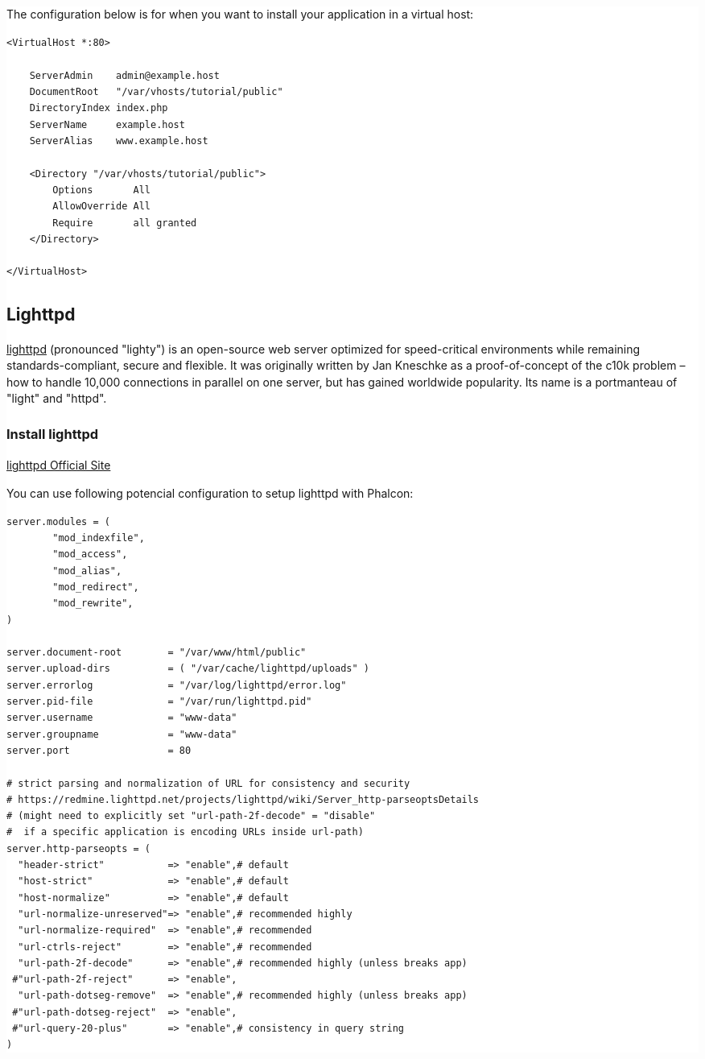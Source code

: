 The configuration below is for when you want to install your application in a virtual host:

    <VirtualHost *:80>
    
        ServerAdmin    admin@example.host
        DocumentRoot   "/var/vhosts/tutorial/public"
        DirectoryIndex index.php
        ServerName     example.host
        ServerAlias    www.example.host
    
        <Directory "/var/vhosts/tutorial/public">
            Options       All
            AllowOverride All
            Require       all granted
        </Directory>
    
    </VirtualHost>
    

## Lighttpd

[lighttpd](https://redmine.lighttpd.net/) (pronounced "lighty") is an open-source web server optimized for speed-critical environments while remaining standards-compliant, secure and flexible. It was originally written by Jan Kneschke as a proof-of-concept of the c10k problem – how to handle 10,000 connections in parallel on one server, but has gained worldwide popularity. Its name is a portmanteau of "light" and "httpd".

### Install lighttpd

[lighttpd Official Site](https://redmine.lighttpd.net/projects/lighttpd/wiki/GetLighttpd)

You can use following potencial configuration to setup lighttpd with Phalcon:

```nginx
server.modules = (
        "mod_indexfile",
        "mod_access",
        "mod_alias",
        "mod_redirect",
        "mod_rewrite",
)

server.document-root        = "/var/www/html/public"
server.upload-dirs          = ( "/var/cache/lighttpd/uploads" )
server.errorlog             = "/var/log/lighttpd/error.log"
server.pid-file             = "/var/run/lighttpd.pid"
server.username             = "www-data"
server.groupname            = "www-data"
server.port                 = 80

# strict parsing and normalization of URL for consistency and security
# https://redmine.lighttpd.net/projects/lighttpd/wiki/Server_http-parseoptsDetails
# (might need to explicitly set "url-path-2f-decode" = "disable"
#  if a specific application is encoding URLs inside url-path)
server.http-parseopts = (
  "header-strict"           => "enable",# default
  "host-strict"             => "enable",# default
  "host-normalize"          => "enable",# default
  "url-normalize-unreserved"=> "enable",# recommended highly
  "url-normalize-required"  => "enable",# recommended
  "url-ctrls-reject"        => "enable",# recommended
  "url-path-2f-decode"      => "enable",# recommended highly (unless breaks app)
 #"url-path-2f-reject"      => "enable",
  "url-path-dotseg-remove"  => "enable",# recommended highly (unless breaks app)
 #"url-path-dotseg-reject"  => "enable",
 #"url-query-20-plus"       => "enable",# consistency in query string
)
```